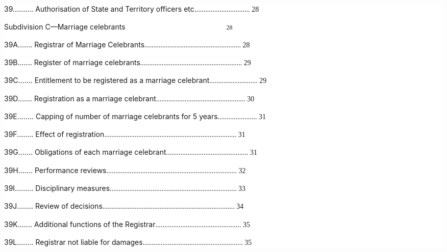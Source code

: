 39.......... Authorisation of State and Territory officers
etc.<span style="font-family:&quot;Times&quot;,&quot;serif&quot;">.............................. </span><span style="font-family:&quot;Times&quot;,&quot;serif&quot;">28</span>

Subdivision C—Marriage celebrants<span style="font-size:9.0pt;
font-family:&quot;Times&quot;,&quot;serif&quot;;font-weight:normal">&nbsp;&nbsp;&nbsp;&nbsp;&nbsp;&nbsp;&nbsp;&nbsp;&nbsp;&nbsp;&nbsp;&nbsp;&nbsp;&nbsp;&nbsp;&nbsp;&nbsp;&nbsp;&nbsp;&nbsp;&nbsp;&nbsp;&nbsp;&nbsp;&nbsp;&nbsp;&nbsp;&nbsp;&nbsp;&nbsp;&nbsp;&nbsp;&nbsp;&nbsp;&nbsp;&nbsp;&nbsp;&nbsp;&nbsp;&nbsp;&nbsp;&nbsp;&nbsp;&nbsp;&nbsp;&nbsp;&nbsp;&nbsp;&nbsp;&nbsp;&nbsp;&nbsp;&nbsp;&nbsp;&nbsp;&nbsp;&nbsp;&nbsp;&nbsp;&nbsp;&nbsp;&nbsp;&nbsp;&nbsp;&nbsp; </span><span style="font-size:9.0pt;font-family:&quot;Times&quot;,&quot;serif&quot;;font-weight:normal">28</span>

39A....... Registrar of Marriage Celebrants<span style="font-family:&quot;Times&quot;,&quot;serif&quot;">...................................................... </span><span style="font-family:&quot;Times&quot;,&quot;serif&quot;">28</span>

39B....... Register of marriage celebrants<span style="font-family:&quot;Times&quot;,&quot;serif&quot;">......................................................... </span><span style="font-family:&quot;Times&quot;,&quot;serif&quot;">29</span>

39C....... Entitlement to be registered as a marriage
celebrant<span style="font-family:&quot;Times&quot;,&quot;serif&quot;">........................... </span><span style="font-family:&quot;Times&quot;,&quot;serif&quot;">29</span>

39D....... Registration as a marriage celebrant<span style="font-family:&quot;Times&quot;,&quot;serif&quot;">.................................................. </span><span style="font-family:&quot;Times&quot;,&quot;serif&quot;">30</span>

39E........ Capping of number of marriage celebrants for 5
years<span style="font-family:&quot;Times&quot;,&quot;serif&quot;">...................... </span><span style="font-family:&quot;Times&quot;,&quot;serif&quot;">31</span>

39F........ Effect of registration<span style="font-family:
&quot;Times&quot;,&quot;serif&quot;">.......................................................................... </span><span style="font-family:&quot;Times&quot;,&quot;serif&quot;">31</span>

39G....... Obligations of each marriage celebrant<span style="font-family:&quot;Times&quot;,&quot;serif&quot;">.............................................. </span><span style="font-family:&quot;Times&quot;,&quot;serif&quot;">31</span>

39H....... Performance reviews<span style="font-family:&quot;Times&quot;,&quot;serif&quot;">......................................................................... </span><span style="font-family:&quot;Times&quot;,&quot;serif&quot;">32</span>

39I......... Disciplinary measures<span style="font-family:
&quot;Times&quot;,&quot;serif&quot;">....................................................................... </span><span style="font-family:&quot;Times&quot;,&quot;serif&quot;">33</span>

39J........ Review of decisions<span style="font-family:&quot;Times&quot;,&quot;serif&quot;">.......................................................................... </span><span style="font-family:&quot;Times&quot;,&quot;serif&quot;">34</span>

39K....... Additional functions of the Registrar<span style="font-family:&quot;Times&quot;,&quot;serif&quot;">................................................ </span><span style="font-family:&quot;Times&quot;,&quot;serif&quot;">35</span>

39L........ Registrar not liable for damages<span style="font-family:&quot;Times&quot;,&quot;serif&quot;">........................................................ </span><span style="font-family:&quot;Times&quot;,&quot;serif&quot;">35</span>
